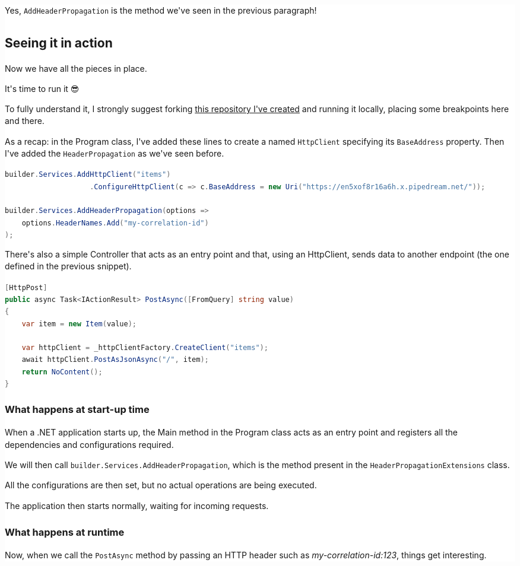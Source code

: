 Yes, `AddHeaderPropagation` is the method we've seen in the previous paragraph!

## Seeing it in action

Now we have all the pieces in place.

It's time to run it 😎

To fully understand it, I strongly suggest forking [this repository I've created](https://github.com/code4it-dev/PropagateCorrelationIdOnHttpClients) and running it locally, placing some breakpoints here and there.

As a recap: in the Program class, I've added these lines to create a named `HttpClient` specifying its `BaseAddress` property. Then I've added the `HeaderPropagation` as we've seen before.

```cs
builder.Services.AddHttpClient("items")
                    .ConfigureHttpClient(c => c.BaseAddress = new Uri("https://en5xof8r16a6h.x.pipedream.net/"));

builder.Services.AddHeaderPropagation(options =>
    options.HeaderNames.Add("my-correlation-id")
);
```

There's also a simple Controller that acts as an entry point and that, using an HttpClient, sends data to another endpoint (the one defined in the previous snippet).

```cs
[HttpPost]
public async Task<IActionResult> PostAsync([FromQuery] string value)
{
    var item = new Item(value);

    var httpClient = _httpClientFactory.CreateClient("items");
    await httpClient.PostAsJsonAsync("/", item);
    return NoContent();
}
```

### What happens at start-up time

When a .NET application starts up, the Main method in the Program class acts as an entry point and registers all the dependencies and configurations required.

We will then call `builder.Services.AddHeaderPropagation`, which is the method present in the `HeaderPropagationExtensions` class.

All the configurations are then set, but no actual operations are being executed.

The application then starts normally, waiting for incoming requests.

### What happens at runtime

Now, when we call the `PostAsync` method by passing an HTTP header such as _my-correlation-id:123_, things get interesting.
